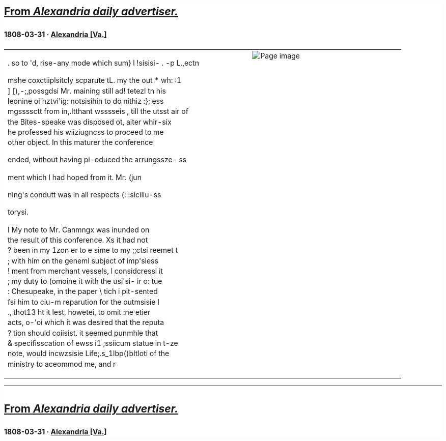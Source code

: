 
## [From _Alexandria daily advertiser._](https://www.loc.gov/resource/sn84024012/1808-03-31/ed-1/?sp=2)

#### 1808-03-31 &middot; [Alexandria [Va.]](http://dbpedia.org/resource/Alexandria%2C_Virginia)

<table style="width: 100%;"><tr><td style="width: 50%">

  
. so to &#x27;d, rise-any mode which sum} l !sisisi- . -p L.,ectn  
  
mshe coxctiiplsitcly scparute tL. my the out * wh: :1  
] [),-;,possgdsi Mr. maining still ad! tetezl tn his  
leonine oi&#x27;hztvi&#x27;ig: notsisihin to do nithiz :}; ess­  
mgssssctt from in,.ltthant wsssseis , till the utsst air of  
the Bites-speake was disposed ot, aiter whir-six  
he professed his wiiziugncss to proceed to me  
other object. In this maturer the conference  
  
ended, without having pi-oduced the arrungssze- ss  
  
ment which I had hoped from it. Mr. (jun­  
  
ning&#x27;s condutt was in all respects (: :siciliu-ss  
  
torysi.  
  
I My note to Mr. Canmngx was inunded on  
the result of this conference. Xs it had not  
? been in my 1zon er to e sime to my ;;ctsi reemet t  
; with him on the geneml subject of imp&#x27;siess­  
! ment from merchant vessels, l considcressl it  
; my duty to (omoine it with the usi&#x27;si- ir o: tue  
: Chesupeake, in the paper \\ tich i pit-sented  
fsi him to ciu-m reparution for the outmsisie I  
., thot13 ht it lest, howetei, to omit :ne etier  
acts, o-&#x27;oi which it was desired that the reputa­  
? tion should coiisist. it seemed punmhle that  
&amp; specifisscation of ewss i1 ;ssiicum statue in t-ze  
note, would incwzsisie Life;.s_1lbp()bltloti of the  
ministry to aceommod me, and r
</td><td style="width: 50%; max-height: 75%; margin: auto; display: block;">
<img alt="Page image" src="https://tile.loc.gov/image-services/iiif/service:ndnp:vi:batch_vi_flyingsquirrels_ver03:data:sn84024012:00414216079:1808033101:0432/pct:30.943931866572036,62.47476963580518,22.62597586941093,18.718736287845545/!600,600/0/default.jpg"/>
</td>
</tr></table>

---

## [From _Alexandria daily advertiser._](https://www.loc.gov/resource/sn84024012/1808-03-31/ed-1/?sp=2)

#### 1808-03-31 &middot; [Alexandria [Va.]](http://dbpedia.org/resource/Alexandria%2C_Virginia)
